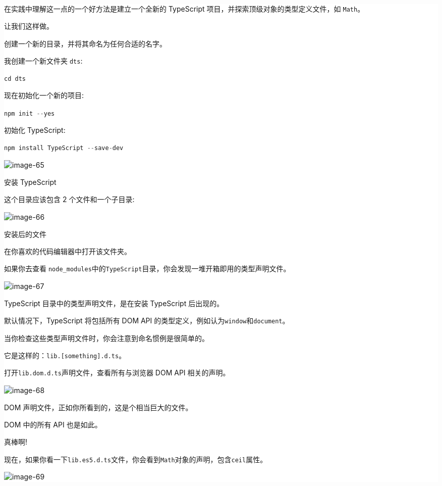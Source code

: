 在实践中理解这一点的一个好方法是建立一个全新的 TypeScript 项目，并探索顶级对象的类型定义文件，如 `Math`。

让我们这样做。

创建一个新的目录，并将其命名为任何合适的名字。

我创建一个新文件夹 `dts`:

```ts
cd dts
```

现在初始化一个新的项目:

```ts
npm init --yes
```

初始化 TypeScript:

```ts
npm install TypeScript --save-dev
```

![image-65](https://www.freecodecamp.org/news/content/images/2022/07/image-65.png)

安装 TypeScript

这个目录应该包含 2 个文件和一个子目录:

![image-66](https://www.freecodecamp.org/news/content/images/2022/07/image-66.png)

安装后的文件

在你喜欢的代码编辑器中打开该文件夹。

如果你去查看 `node_modules`中的`TypeScript`目录，你会发现一堆开箱即用的类型声明文件。

![image-67](https://www.freecodecamp.org/news/content/images/2022/07/image-67.png)

TypeScript 目录中的类型声明文件，是在安装 TypeScript 后出现的。

默认情况下，TypeScript 将包括所有 DOM API 的类型定义，例如认为`window`和`document`。

当你检查这些类型声明文件时，你会注意到命名惯例是很简单的。

它是这样的：`lib.[something].d.ts`。

打开`lib.dom.d.ts`声明文件，查看所有与浏览器 DOM API 相关的声明。

![image-68](https://www.freecodecamp.org/news/content/images/2022/07/image-68.png)

DOM 声明文件，正如你所看到的，这是个相当巨大的文件。

DOM 中的所有 API 也是如此。

真棒啊!

现在，如果你看一下`lib.es5.d.ts`文件，你会看到`Math`对象的声明，包含`ceil`属性。

![image-69](https://www.freecodecamp.org/news/content/images/2022/07/image-69.png)


 [key: string]: string
   [variable]: "Freecodecamp"